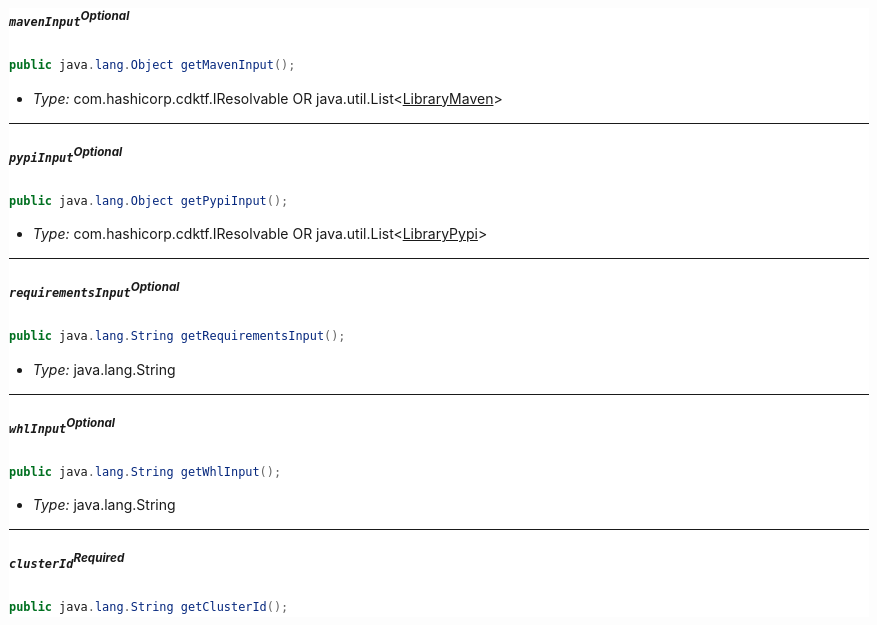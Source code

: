 
##### `mavenInput`<sup>Optional</sup> <a name="mavenInput" id="@cdktf/provider-databricks.library.Library.property.mavenInput"></a>

```java
public java.lang.Object getMavenInput();
```

- *Type:* com.hashicorp.cdktf.IResolvable OR java.util.List<<a href="#@cdktf/provider-databricks.library.LibraryMaven">LibraryMaven</a>>

---

##### `pypiInput`<sup>Optional</sup> <a name="pypiInput" id="@cdktf/provider-databricks.library.Library.property.pypiInput"></a>

```java
public java.lang.Object getPypiInput();
```

- *Type:* com.hashicorp.cdktf.IResolvable OR java.util.List<<a href="#@cdktf/provider-databricks.library.LibraryPypi">LibraryPypi</a>>

---

##### `requirementsInput`<sup>Optional</sup> <a name="requirementsInput" id="@cdktf/provider-databricks.library.Library.property.requirementsInput"></a>

```java
public java.lang.String getRequirementsInput();
```

- *Type:* java.lang.String

---

##### `whlInput`<sup>Optional</sup> <a name="whlInput" id="@cdktf/provider-databricks.library.Library.property.whlInput"></a>

```java
public java.lang.String getWhlInput();
```

- *Type:* java.lang.String

---

##### `clusterId`<sup>Required</sup> <a name="clusterId" id="@cdktf/provider-databricks.library.Library.property.clusterId"></a>

```java
public java.lang.String getClusterId();
```
